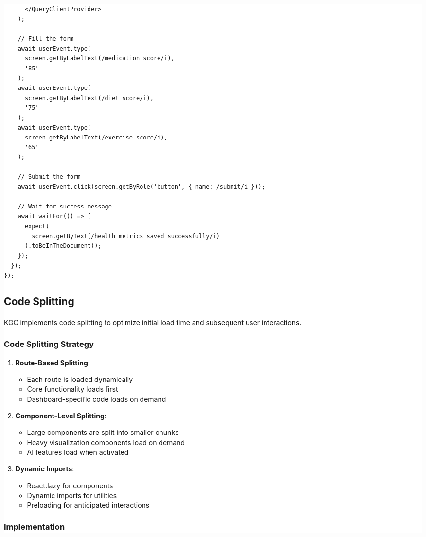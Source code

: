    ```tsx
         </QueryClientProvider>
       );
       
       // Fill the form
       await userEvent.type(
         screen.getByLabelText(/medication score/i),
         '85'
       );
       await userEvent.type(
         screen.getByLabelText(/diet score/i),
         '75'
       );
       await userEvent.type(
         screen.getByLabelText(/exercise score/i),
         '65'
       );
       
       // Submit the form
       await userEvent.click(screen.getByRole('button', { name: /submit/i }));
       
       // Wait for success message
       await waitFor(() => {
         expect(
           screen.getByText(/health metrics saved successfully/i)
         ).toBeInTheDocument();
       });
     });
   });
   ```

## Code Splitting

KGC implements code splitting to optimize initial load time and subsequent user interactions.

### Code Splitting Strategy

1. **Route-Based Splitting**:
   - Each route is loaded dynamically
   - Core functionality loads first
   - Dashboard-specific code loads on demand

2. **Component-Level Splitting**:
   - Large components are split into smaller chunks
   - Heavy visualization components load on demand
   - AI features load when activated

3. **Dynamic Imports**:
   - React.lazy for components
   - Dynamic imports for utilities
   - Preloading for anticipated interactions

### Implementation
